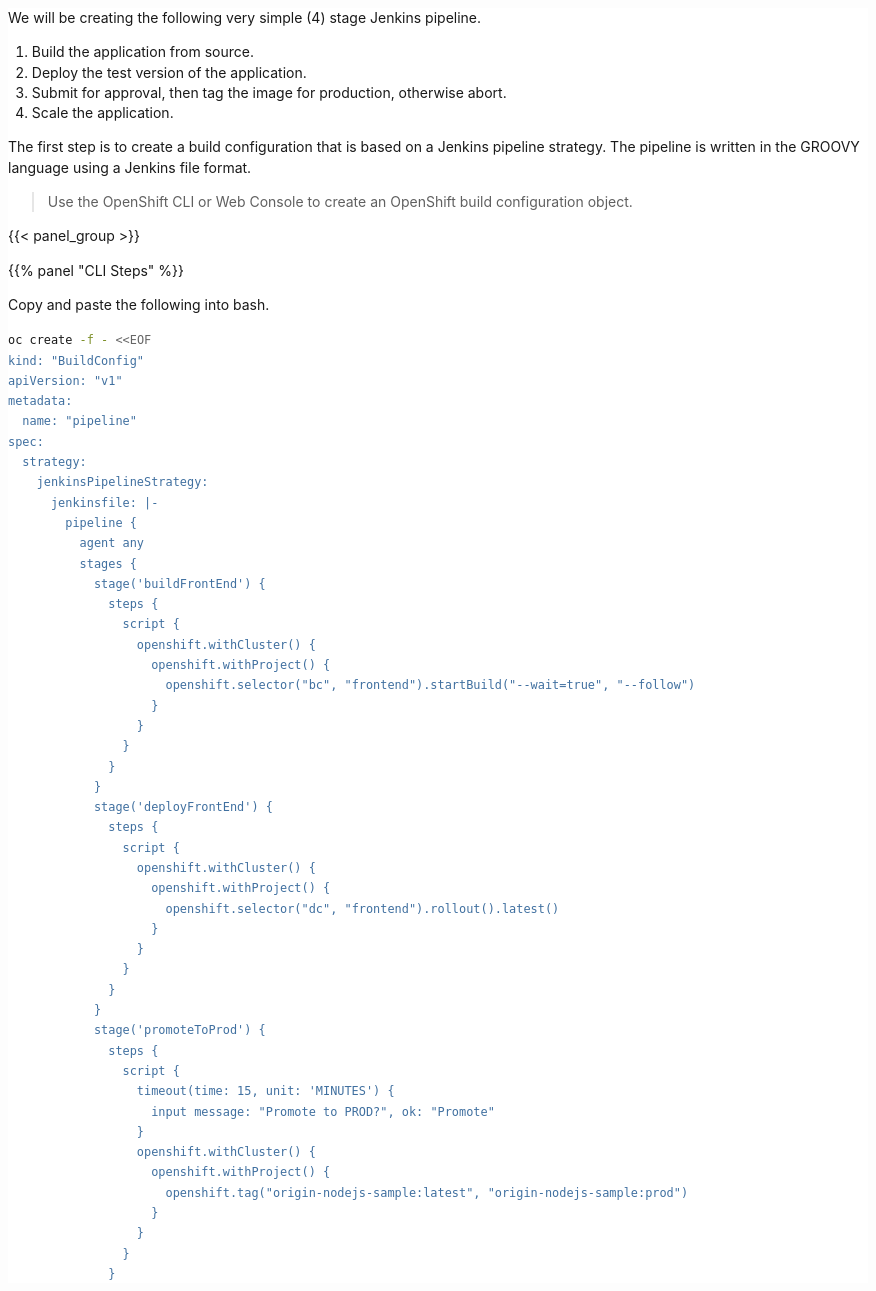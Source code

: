 We will be creating the following very simple (4) stage Jenkins pipeline.

1. Build the application from source.
2. Deploy the test version of the application.
3. Submit for approval, then tag the image for production, otherwise abort.
4. Scale the application.

The first step is to create a build configuration that is based on a Jenkins pipeline strategy. The pipeline is written
in the GROOVY language using a Jenkins file format.

> Use the OpenShift CLI or Web Console to create an OpenShift build configuration object.

{{< panel_group >}}

{{% panel "CLI Steps" %}}

Copy and paste the following into bash.

```bash
oc create -f - <<EOF
kind: "BuildConfig"
apiVersion: "v1"
metadata:
  name: "pipeline"
spec:
  strategy:
    jenkinsPipelineStrategy:
      jenkinsfile: |-
        pipeline {
          agent any
          stages {
            stage('buildFrontEnd') {
              steps {
                script {
                  openshift.withCluster() {
                    openshift.withProject() {
                      openshift.selector("bc", "frontend").startBuild("--wait=true", "--follow")
                    }
                  }
                }
              }
            }
            stage('deployFrontEnd') {
              steps {
                script {
                  openshift.withCluster() {
                    openshift.withProject() {
                      openshift.selector("dc", "frontend").rollout().latest()
                    }
                  }
                }
              }
            }
            stage('promoteToProd') {
              steps {
                script {
                  timeout(time: 15, unit: 'MINUTES') {
                    input message: "Promote to PROD?", ok: "Promote"
                  }
                  openshift.withCluster() {
                    openshift.withProject() {
                      openshift.tag("origin-nodejs-sample:latest", "origin-nodejs-sample:prod")
                    }
                  }
                }
              }
```